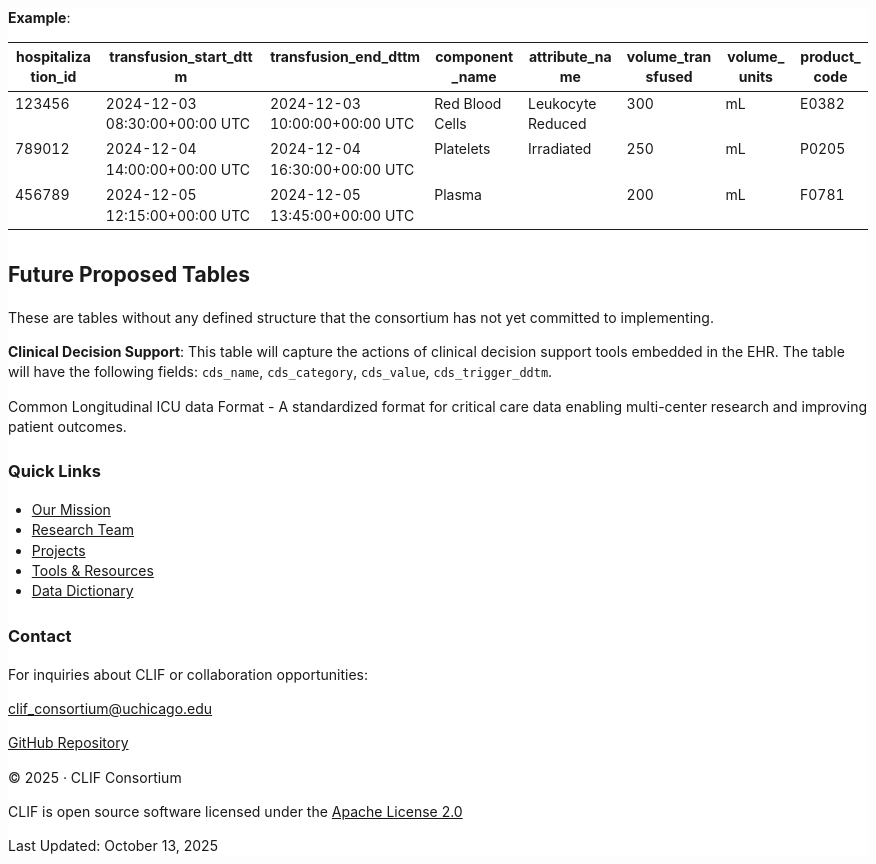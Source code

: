 **Example**:

| hospitalization\_id | transfusion\_start\_dttm | transfusion\_end\_dttm | component\_name | attribute\_name | volume\_transfused | volume\_units | product\_code |
| --- | --- | --- | --- | --- | --- | --- | --- |
| 123456 | 2024-12-03 08:30:00+00:00 UTC | 2024-12-03 10:00:00+00:00 UTC | Red Blood Cells | Leukocyte Reduced | 300 | mL | E0382 |
| 789012 | 2024-12-04 14:00:00+00:00 UTC | 2024-12-04 16:30:00+00:00 UTC | Platelets | Irradiated | 250 | mL | P0205 |
| 456789 | 2024-12-05 12:15:00+00:00 UTC | 2024-12-05 13:45:00+00:00 UTC | Plasma |  | 200 | mL | F0781 |

## Future Proposed Tables

These are tables without any defined structure that the consortium has not yet committed to implementing.

**Clinical Decision Support**: This table will capture the actions of clinical decision support tools embedded in the EHR. The table will have the following fields: `cds_name`, `cds_category`, `cds_value`, `cds_trigger_ddtm`.

Common Longitudinal ICU data Format - A standardized format for critical care data enabling multi-center research and improving patient outcomes.

### Quick Links

- [Our Mission](https://clif-icu.com/mission)
- [Research Team](https://clif-icu.com/team)
- [Projects](https://clif-icu.com/projects)
- [Tools & Resources](https://clif-icu.com/tools)
- [Data Dictionary](https://clif-icu.com/data-dictionary)

### Contact

For inquiries about CLIF or collaboration opportunities:

[clif\_consortium@uchicago.edu](mailto:clif_consortium@uchicago.edu)

[GitHub Repository](https://github.com/Common-Longitudinal-ICU-data-Format/CLIF)

© 2025 · CLIF Consortium

CLIF is open source software licensed under the [Apache License 2.0](https://www.apache.org/licenses/LICENSE-2.0)

Last Updated: October 13, 2025